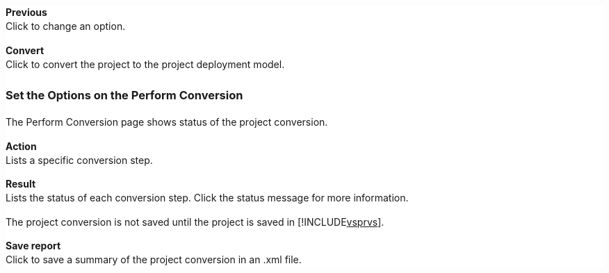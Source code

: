  **Previous**  
 Click to change an option.  
  
 **Convert**  
 Click to convert the project to the project deployment model.  
  
###  <a name="conversion"></a> Set the Options on the Perform Conversion  
 The Perform Conversion page shows status of the project conversion.  
  
 **Action**  
 Lists a specific conversion step.  
  
 **Result**  
 Lists the status of each conversion step. Click the status message for more information.  
  
 The project conversion is not saved until the project is saved in [!INCLUDE[vsprvs](../../includes/vsprvs-md.md)].  
  
 **Save report**  
 Click to save a summary of the project conversion in an .xml file.  
